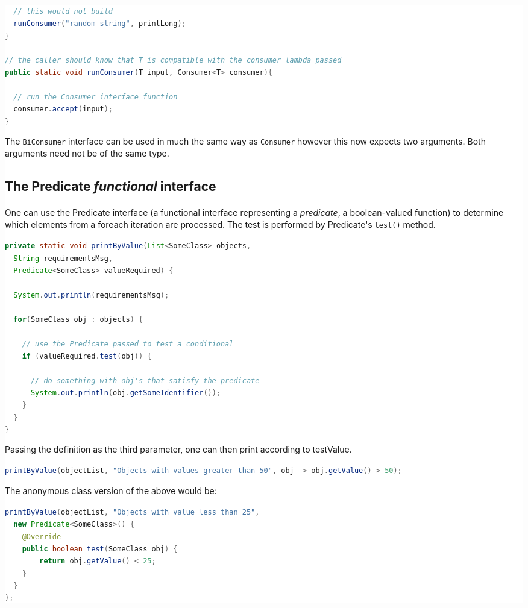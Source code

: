 ```java
  // this would not build
  runConsumer("random string", printLong);
}

// the caller should know that T is compatible with the consumer lambda passed
public static void runConsumer(T input, Consumer<T> consumer){

  // run the Consumer interface function
  consumer.accept(input);
}
```

The ```BiConsumer``` interface can be used in much the same way as ```Consumer``` however this now
expects two arguments. Both arguments need not be of the same type.

## The Predicate _functional_ interface

One can use the Predicate interface (a functional interface representing a _predicate_, a boolean-valued function) to determine which elements from a foreach iteration are processed. The test is performed by Predicate's ```test()``` method.

```java
private static void printByValue(List<SomeClass> objects,
  String requirementsMsg,
  Predicate<SomeClass> valueRequired) {

  System.out.println(requirementsMsg);

  for(SomeClass obj : objects) {

    // use the Predicate passed to test a conditional
    if (valueRequired.test(obj)) {

      // do something with obj's that satisfy the predicate
      System.out.println(obj.getSomeIdentifier());
    }
  }
}
```

Passing the definition as the third parameter, one can then print according to testValue.

```java
printByValue(objectList, "Objects with values greater than 50", obj -> obj.getValue() > 50);
```

The anonymous class version of the above would be:

```java
printByValue(objectList, "Objects with value less than 25", 
  new Predicate<SomeClass>() {
    @Override
    public boolean test(SomeClass obj) {
        return obj.getValue() < 25;
    }
  }
);
```
